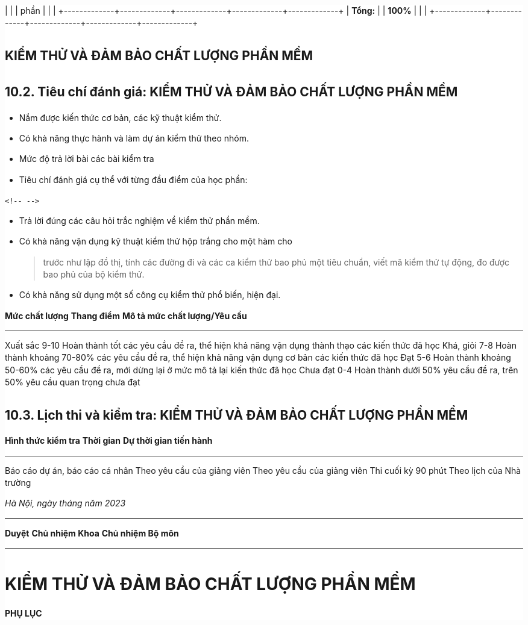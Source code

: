 |             |             | phần        |             |             |
+-------------+-------------+-------------+-------------+-------------+
| **Tổng:**   |             | **100%**    |             |             |
+-------------+-------------+-------------+-------------+-------------+

 KIỂM THỬ VÀ ĐẢM BẢO CHẤT LƯỢNG PHẦN MỀM
---------------------------------------

10.2. Tiêu chí đánh giá: KIỂM THỬ VÀ ĐẢM BẢO CHẤT LƯỢNG PHẦN MỀM
----------------------------------------------------------------

-   Nắm được kiến thức cơ bản, các kỹ thuật kiểm thử.

-   Có khả năng thực hành và làm dự án kiểm thử theo nhóm.

-   Mức độ trả lời bài các bài kiểm tra

-   Tiêu chí đánh giá cụ thể với từng đầu điểm của học phần:

```{=html}
<!-- -->
```
-   Trả lời đúng các câu hỏi trắc nghiệm về kiểm thử phần mềm.

-   Có khả năng vận dụng kỹ thuật kiểm thử hộp trắng cho một hàm cho
    > trước như lập đồ thị, tính các đường đi và các ca kiểm thử bao phủ
    > một tiêu chuẩn, viết mã kiểm thử tự động, đo được bao phủ của bộ
    > kiểm thử.

-   Có khả năng sử dụng một số công cụ kiểm thử phổ biến, hiện đại.

  **Mức chất lượng**   **Thang điểm**   **Mô tả mức chất lượng/Yêu cầu**
  -------------------- ---------------- ----------------------------------------------------------------------------------------------------
  Xuất sắc             9-10             Hoàn thành tốt các yêu cầu đề ra, thể hiện khả năng vận dụng thành thạo các kiến thức đã học
  Khá, giỏi            7-8              Hoàn thành khoảng 70-80% các yêu cầu đề ra, thể hiện khả năng vận dụng cơ bản các kiến thức đã học
  Đạt                  5-6              Hoàn thành khoảng 50-60% các yêu cầu đề ra, mới dừng lại ở mức mô tả lại kiến thức đã học
  Chưa đạt             0-4              Hoàn thành dưới 50% yêu cầu đề ra, trên 50% yêu cầu quan trọng chưa đạt

10.3. Lịch thi và kiểm tra: KIỂM THỬ VÀ ĐẢM BẢO CHẤT LƯỢNG PHẦN MỀM
-------------------------------------------------------------------

  **Hình thức kiểm tra**           **Thời gian**                 **Dự thời gian tiến hành**
  -------------------------------- ----------------------------- -----------------------------
  Báo cáo dự án, báo cáo cá nhân   Theo yêu cầu của giảng viên   Theo yêu cầu của giảng viên
  Thi cuối kỳ                      90 phút                       Theo lịch của Nhà trường

*Hà Nội, ngày tháng năm 2023*

  ----------- -------------------- ----------------------
  **Duyệt**   **Chủ nhiệm Khoa**   **Chủ nhiệm Bộ môn**
  ----------- -------------------- ----------------------

 KIỂM THỬ VÀ ĐẢM BẢO CHẤT LƯỢNG PHẦN MỀM
=======================================

**PHỤ LỤC**
